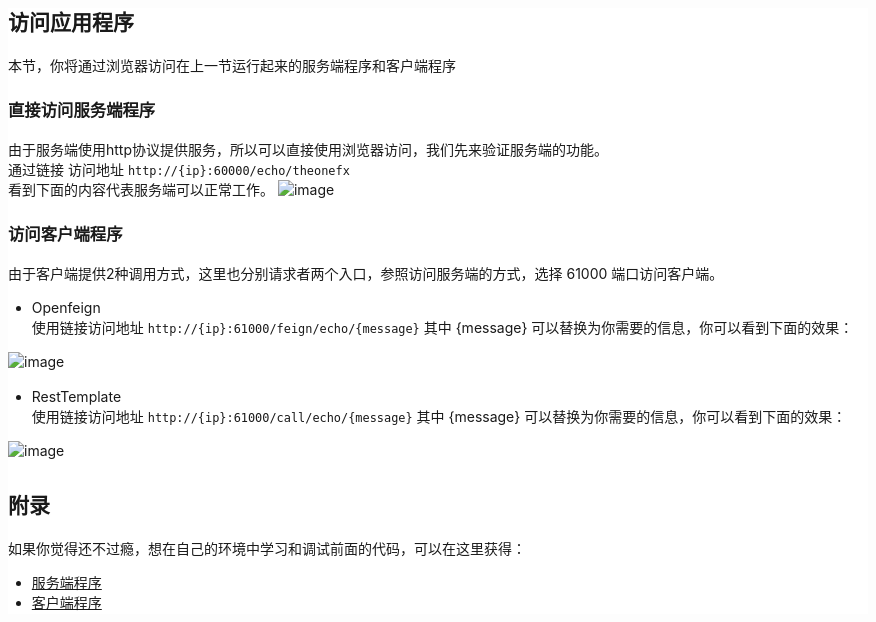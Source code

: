 
## 访问应用程序

本节，你将通过浏览器访问在上一节运行起来的服务端程序和客户端程序

### 直接访问服务端程序
由于服务端使用http协议提供服务，所以可以直接使用浏览器访问，我们先来验证服务端的功能。<br>
通过<tutorial-web-preview port="60000" path="/echo/theonefx">链接</tutorial-web-preview> 访问地址 `http://{ip}:60000/echo/theonefx` <br>
看到下面的内容代表服务端可以正常工作。
![image](https://img.alicdn.com/tfs/TB1FJ.W0xz1gK0jSZSgXXavwpXa-617-89.png)<br>


### 访问客户端程序
由于客户端提供2种调用方式，这里也分别请求者两个入口，参照访问服务端的方式，选择 61000 端口访问客户端。

* Openfeign<br>
使用<tutorial-web-preview port="61000" path="/feign/echo/RestTemplate">链接</tutorial-web-preview>访问地址 `http://{ip}:61000/feign/echo/{message}` 其中 {message} 可以替换为你需要的信息，你可以看到下面的效果：<br>

![image](https://img.alicdn.com/tfs/TB1in780EY1gK0jSZFCXXcwqXXa-664-78.png)
* RestTemplate<br>
使用<tutorial-web-preview port="61000" path="/call/echo/OpenFeign">链接</tutorial-web-preview>访问地址 `http://{ip}:61000/call/echo/{message}` 其中 {message} 可以替换为你需要的信息，你可以看到下面的效果：<br>

![image](https://img.alicdn.com/tfs/TB19WR8p_M11u4jSZPxXXahcXXa-666-73.png)

## 附录
如果你觉得还不过瘾，想在自己的环境中学习和调试前面的代码，可以在这里获得：
* <a target="_blank" href="https://start.aliyun.com/bootstrap.html/#!type=maven-project&language=java&architecture=none&platformVersion=2.3.4.RELEASE&packaging=jar&jvmVersion=1.8&groupId=com.example&artifactId=provider&name=provider&description=Demo%20project%20for%20Spring%20Boot&packageName=com.example.provider&dependencies=sca-nacos-discovery,web&demos=nacosdiscoveryprovider">服务端程序</a>
* <a target="_blank" href="https://start.aliyun.com/bootstrap.html/#!type=maven-project&language=java&architecture=none&platformVersion=2.3.4.RELEASE&packaging=jar&jvmVersion=1.8&groupId=com.example&artifactId=client&name=client&description=Demo%20project%20for%20Spring%20Boot&packageName=com.example.client&dependencies=sca-nacos-discovery,web,cloud-feign&demos=nacosdiscoveryconsumer">客户端程序</a>

